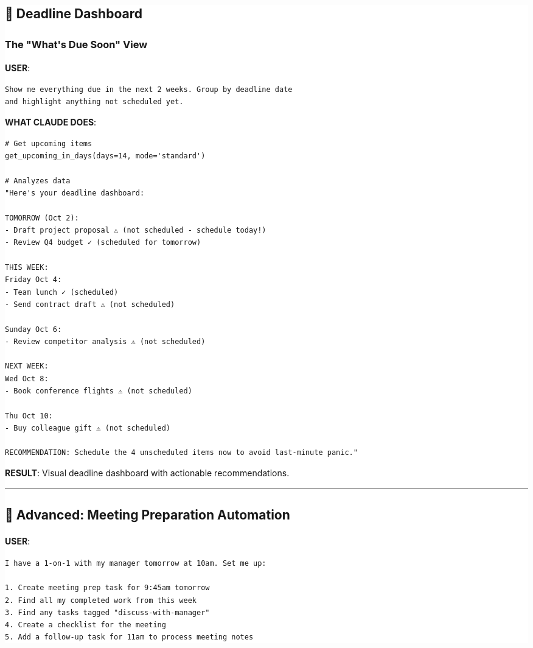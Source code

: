
## 📅 Deadline Dashboard

### The "What's Due Soon" View

**USER**:
```
Show me everything due in the next 2 weeks. Group by deadline date
and highlight anything not scheduled yet.
```

**WHAT CLAUDE DOES**:
```
# Get upcoming items
get_upcoming_in_days(days=14, mode='standard')

# Analyzes data
"Here's your deadline dashboard:

TOMORROW (Oct 2):
- Draft project proposal ⚠️ (not scheduled - schedule today!)
- Review Q4 budget ✓ (scheduled for tomorrow)

THIS WEEK:
Friday Oct 4:
- Team lunch ✓ (scheduled)
- Send contract draft ⚠️ (not scheduled)

Sunday Oct 6:
- Review competitor analysis ⚠️ (not scheduled)

NEXT WEEK:
Wed Oct 8:
- Book conference flights ⚠️ (not scheduled)

Thu Oct 10:
- Buy colleague gift ⚠️ (not scheduled)

RECOMMENDATION: Schedule the 4 unscheduled items now to avoid last-minute panic."
```

**RESULT**: Visual deadline dashboard with actionable recommendations.

---

## 🚀 Advanced: Meeting Preparation Automation

**USER**:
```
I have a 1-on-1 with my manager tomorrow at 10am. Set me up:

1. Create meeting prep task for 9:45am tomorrow
2. Find all my completed work from this week
3. Find any tasks tagged "discuss-with-manager"
4. Create a checklist for the meeting
5. Add a follow-up task for 11am to process meeting notes
```
